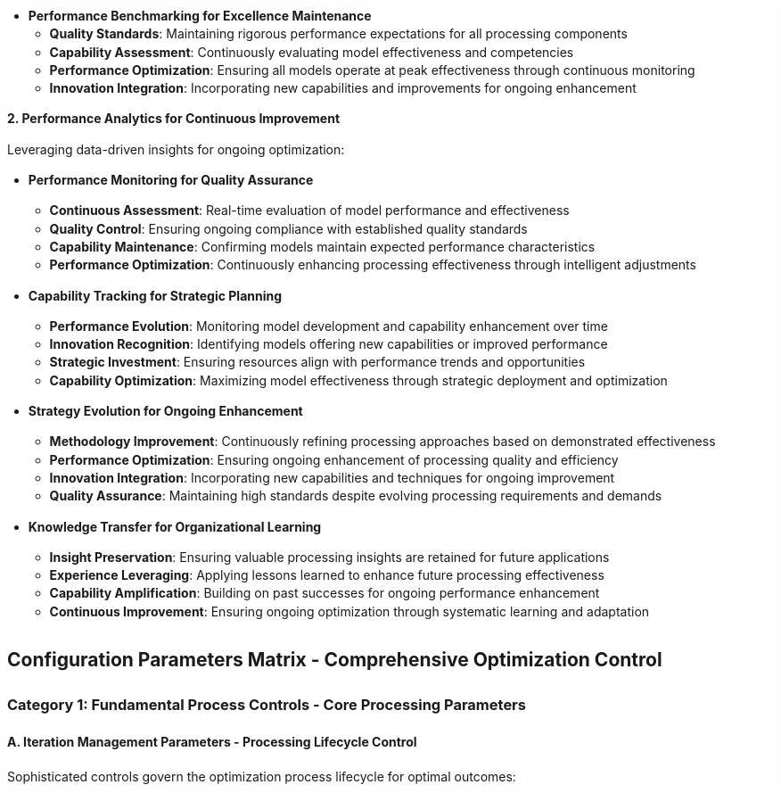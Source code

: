 - **Performance Benchmarking for Excellence Maintenance**
  - **Quality Standards**: Maintaining rigorous performance expectations for all processing components
  - **Capability Assessment**: Continuously evaluating model effectiveness and competencies
  - **Performance Optimization**: Ensuring all models operate at peak effectiveness through continuous monitoring
  - **Innovation Integration**: Incorporating new capabilities and improvements for ongoing enhancement

**2. Performance Analytics for Continuous Improvement**

Leveraging data-driven insights for ongoing optimization:

- **Performance Monitoring for Quality Assurance**
  - **Continuous Assessment**: Real-time evaluation of model performance and effectiveness
  - **Quality Control**: Ensuring ongoing compliance with established quality standards
  - **Capability Maintenance**: Confirming models maintain expected performance characteristics
  - **Performance Optimization**: Continuously enhancing processing effectiveness through intelligent adjustments

- **Capability Tracking for Strategic Planning**
  - **Performance Evolution**: Monitoring model development and capability enhancement over time
  - **Innovation Recognition**: Identifying models offering new capabilities or improved performance
  - **Strategic Investment**: Ensuring resources align with performance trends and opportunities
  - **Capability Optimization**: Maximizing model effectiveness through strategic deployment and optimization

- **Strategy Evolution for Ongoing Enhancement**
  - **Methodology Improvement**: Continuously refining processing approaches based on demonstrated effectiveness
  - **Performance Optimization**: Ensuring ongoing enhancement of processing quality and efficiency
  - **Innovation Integration**: Incorporating new capabilities and techniques for ongoing improvement
  - **Quality Assurance**: Maintaining high standards despite evolving processing requirements and demands

- **Knowledge Transfer for Organizational Learning**
  - **Insight Preservation**: Ensuring valuable processing insights are retained for future applications
  - **Experience Leveraging**: Applying lessons learned to enhance future processing effectiveness
  - **Capability Amplification**: Building on past successes for ongoing performance enhancement
  - **Continuous Improvement**: Ensuring ongoing optimization through systematic learning and adaptation

## Configuration Parameters Matrix - Comprehensive Optimization Control

### Category 1: Fundamental Process Controls - Core Processing Parameters

#### A. Iteration Management Parameters - Processing Lifecycle Control

Sophisticated controls govern the optimization process lifecycle for optimal outcomes:
